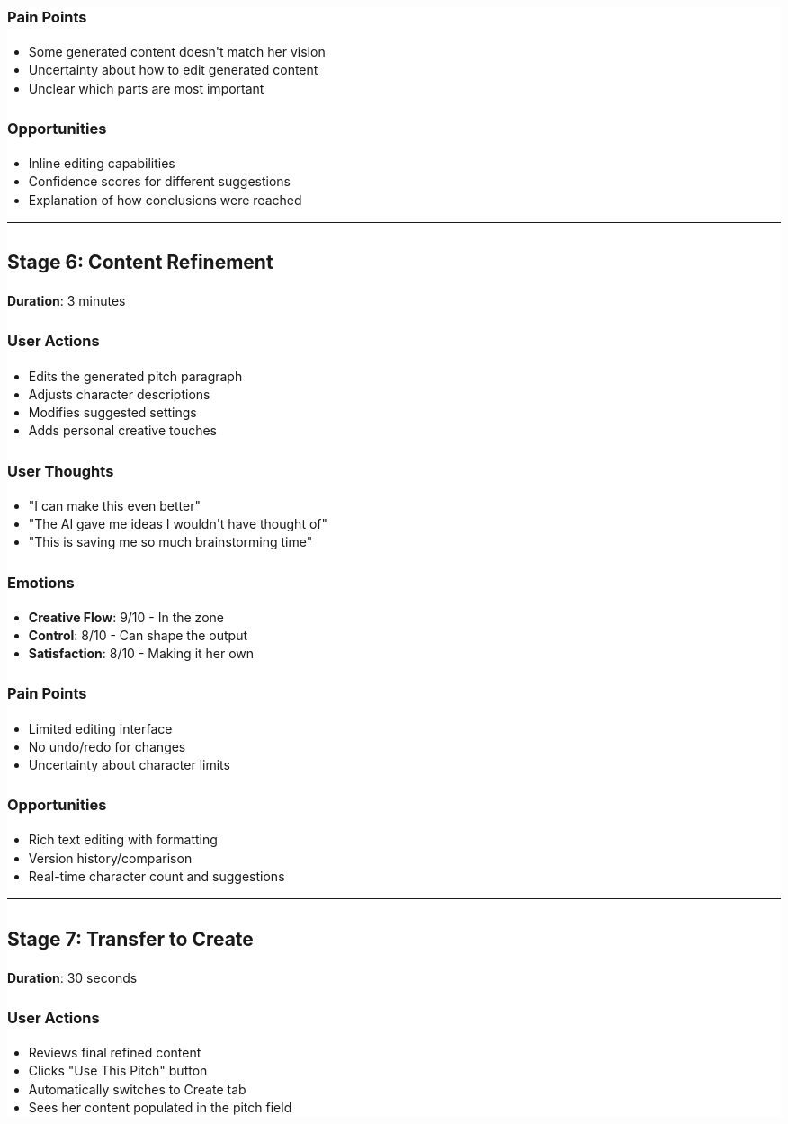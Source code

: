 ### Pain Points
- Some generated content doesn't match her vision
- Uncertainty about how to edit generated content
- Unclear which parts are most important

### Opportunities
- Inline editing capabilities
- Confidence scores for different suggestions
- Explanation of how conclusions were reached

---

## Stage 6: Content Refinement
**Duration**: 3 minutes

### User Actions
- Edits the generated pitch paragraph
- Adjusts character descriptions
- Modifies suggested settings
- Adds personal creative touches

### User Thoughts
- "I can make this even better"
- "The AI gave me ideas I wouldn't have thought of"
- "This is saving me so much brainstorming time"

### Emotions
- **Creative Flow**: 9/10 - In the zone
- **Control**: 8/10 - Can shape the output
- **Satisfaction**: 8/10 - Making it her own

### Pain Points
- Limited editing interface
- No undo/redo for changes
- Uncertainty about character limits

### Opportunities
- Rich text editing with formatting
- Version history/comparison
- Real-time character count and suggestions

---

## Stage 7: Transfer to Create
**Duration**: 30 seconds

### User Actions
- Reviews final refined content
- Clicks "Use This Pitch" button
- Automatically switches to Create tab
- Sees her content populated in the pitch field
